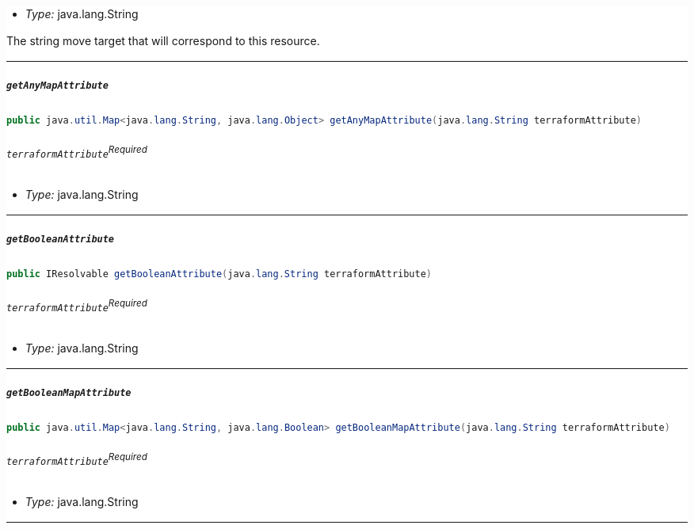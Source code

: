 - *Type:* java.lang.String

The string move target that will correspond to this resource.

---

##### `getAnyMapAttribute` <a name="getAnyMapAttribute" id="@cdktf/provider-pagerduty.serviceCustomField.ServiceCustomField.getAnyMapAttribute"></a>

```java
public java.util.Map<java.lang.String, java.lang.Object> getAnyMapAttribute(java.lang.String terraformAttribute)
```

###### `terraformAttribute`<sup>Required</sup> <a name="terraformAttribute" id="@cdktf/provider-pagerduty.serviceCustomField.ServiceCustomField.getAnyMapAttribute.parameter.terraformAttribute"></a>

- *Type:* java.lang.String

---

##### `getBooleanAttribute` <a name="getBooleanAttribute" id="@cdktf/provider-pagerduty.serviceCustomField.ServiceCustomField.getBooleanAttribute"></a>

```java
public IResolvable getBooleanAttribute(java.lang.String terraformAttribute)
```

###### `terraformAttribute`<sup>Required</sup> <a name="terraformAttribute" id="@cdktf/provider-pagerduty.serviceCustomField.ServiceCustomField.getBooleanAttribute.parameter.terraformAttribute"></a>

- *Type:* java.lang.String

---

##### `getBooleanMapAttribute` <a name="getBooleanMapAttribute" id="@cdktf/provider-pagerduty.serviceCustomField.ServiceCustomField.getBooleanMapAttribute"></a>

```java
public java.util.Map<java.lang.String, java.lang.Boolean> getBooleanMapAttribute(java.lang.String terraformAttribute)
```

###### `terraformAttribute`<sup>Required</sup> <a name="terraformAttribute" id="@cdktf/provider-pagerduty.serviceCustomField.ServiceCustomField.getBooleanMapAttribute.parameter.terraformAttribute"></a>

- *Type:* java.lang.String

---

